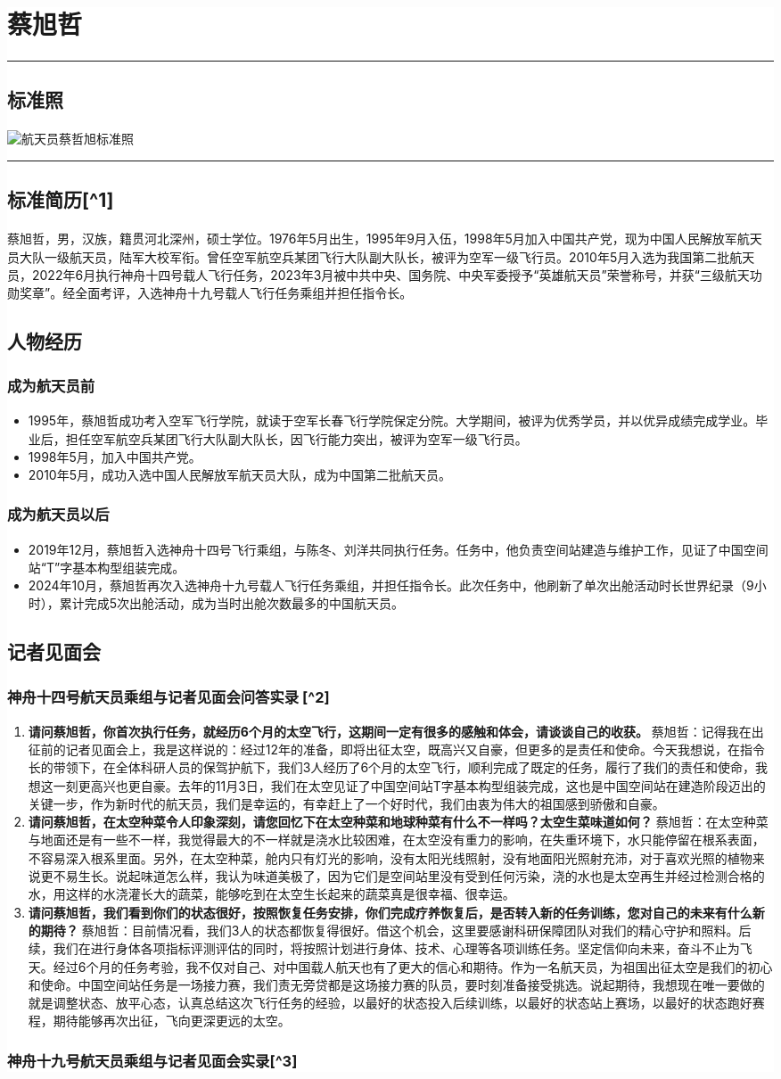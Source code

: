 # 蔡旭哲

---

## 标准照

![航天员蔡哲旭标准照](http://www.81.cn/kt/_attachment/2024/10/29/16348087_31f524bcfc406b253de5641cde179ceb.jpg "标准照")

---

## 标准简历[^1]

蔡旭哲，男，汉族，籍贯河北深州，硕士学位。1976年5月出生，1995年9月入伍，1998年5月加入中国共产党，现为中国人民解放军航天员大队一级航天员，陆军大校军衔。曾任空军航空兵某团飞行大队副大队长，被评为空军一级飞行员。2010年5月入选为我国第二批航天员，2022年6月执行神舟十四号载人飞行任务，2023年3月被中共中央、国务院、中央军委授予“英雄航天员”荣誉称号，并获“三级航天功勋奖章”。经全面考评，入选神舟十九号载人飞行任务乘组并担任指令长。

## 人物经历

### 成为航天员前

- 1995年，蔡旭哲成功考入空军飞行学院，就读于空军长春飞行学院保定分院。大学期间，被评为优秀学员，并以优异成绩完成学业。毕业后，担任空军航空兵某团飞行大队副大队长，因飞行能力突出，被评为空军一级飞行员。
- 1998年5月，加入中国共产党。
- 2010年5月，成功入选中国人民解放军航天员大队，成为中国第二批航天员。

### 成为航天员以后

- 2019年12月，蔡旭哲入选神舟十四号飞行乘组，与陈冬、刘洋共同执行任务。任务中，他负责空间站建造与维护工作，见证了中国空间站“T”字基本构型组装完成。
- 2024年10月，蔡旭哲再次入选神舟十九号载人飞行任务乘组，并担任指令长。此次任务中，他刷新了单次出舱活动时长世界纪录（9小时），累计完成5次出舱活动，成为当时出舱次数最多的中国航天员。

## 记者见面会

### 神舟十四号航天员乘组与记者见面会问答实录 [^2]

1. **请问蔡旭哲，你首次执行任务，就经历6个月的太空飞行，这期间一定有很多的感触和体会，请谈谈自己的收获。**
蔡旭哲：记得我在出征前的记者见面会上，我是这样说的：经过12年的准备，即将出征太空，既高兴又自豪，但更多的是责任和使命。今天我想说，在指令长的带领下，在全体科研人员的保驾护航下，我们3人经历了6个月的太空飞行，顺利完成了既定的任务，履行了我们的责任和使命，我想这一刻更高兴也更自豪。去年的11月3日，我们在太空见证了中国空间站T字基本构型组装完成，这也是中国空间站在建造阶段迈出的关键一步，作为新时代的航天员，我们是幸运的，有幸赶上了一个好时代，我们由衷为伟大的祖国感到骄傲和自豪。
2. **请问蔡旭哲，在太空种菜令人印象深刻，请您回忆下在太空种菜和地球种菜有什么不一样吗？太空生菜味道如何？**
蔡旭哲：在太空种菜与地面还是有一些不一样，我觉得最大的不一样就是浇水比较困难，在太空没有重力的影响，在失重环境下，水只能停留在根系表面，不容易深入根系里面。另外，在太空种菜，舱内只有灯光的影响，没有太阳光线照射，没有地面阳光照射充沛，对于喜欢光照的植物来说更不易生长。说起味道怎么样，我认为味道美极了，因为它们是空间站里没有受到任何污染，浇的水也是太空再生并经过检测合格的水，用这样的水浇灌长大的蔬菜，能够吃到在太空生长起来的蔬菜真是很幸福、很幸运。
3. **请问蔡旭哲，我们看到你们的状态很好，按照恢复任务安排，你们完成疗养恢复后，是否转入新的任务训练，您对自己的未来有什么新的期待？**
蔡旭哲：目前情况看，我们3人的状态都恢复得很好。借这个机会，这里要感谢科研保障团队对我们的精心守护和照料。后续，我们在进行身体各项指标评测评估的同时，将按照计划进行身体、技术、心理等各项训练任务。坚定信仰向未来，奋斗不止为飞天。经过6个月的任务考验，我不仅对自己、对中国载人航天也有了更大的信心和期待。作为一名航天员，为祖国出征太空是我们的初心和使命。中国空间站任务是一场接力赛，我们责无旁贷都是这场接力赛的队员，要时刻准备接受挑选。说起期待，我想现在唯一要做的就是调整状态、放平心态，认真总结这次飞行任务的经验，以最好的状态投入后续训练，以最好的状态站上赛场，以最好的状态跑好赛程，期待能够再次出征，飞向更深更远的太空。

### 神舟十九号航天员乘组与记者见面会实录[^3]
